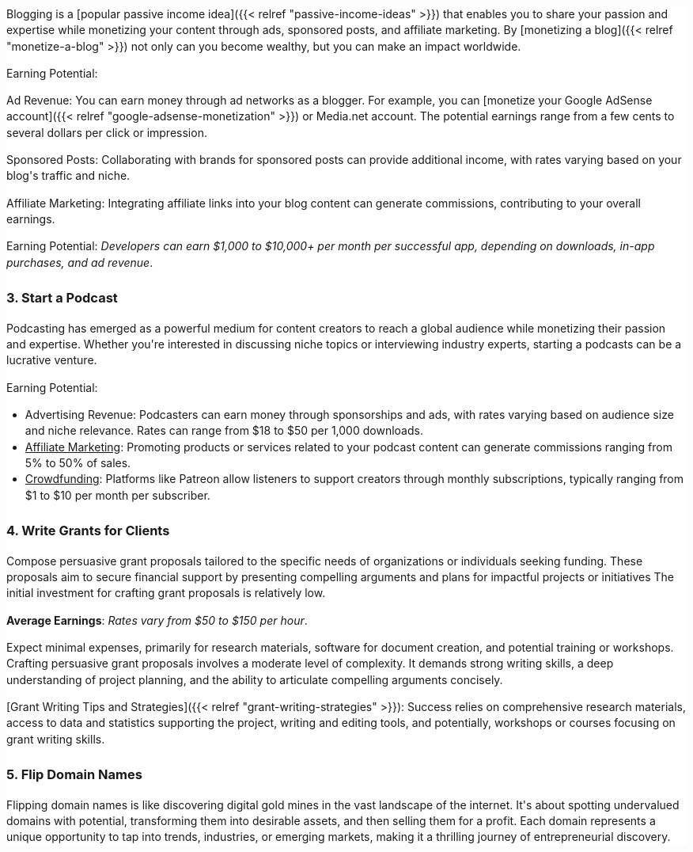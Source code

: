 Blogging is a [popular passive income idea]({{< relref "passive-income-ideas" >}}) that enables you to share your passion and expertise while monetizing your content through ads, sponsored posts, and affiliate marketing. By [monetizing a blog]({{< relref "monetize-a-blog" >}}) not only can you become wealthy, but you can make an impact worldwide.

Earning Potential:

Ad Revenue: You can earn money through ad networks as a blogger. For example, you can [monetize your Google AdSense account]({{< relref "google-adsense-monetization" >}}) or Media.net account. The potential earnings range from a few cents to several dollars per click or impression.

Sponsored Posts: Collaborating with brands for sponsored posts can provide additional income, with rates varying based on your blog's traffic and niche.

Affiliate Marketing: Integrating affiliate links into your blog content can generate commissions, contributing to your overall earnings.

Earning Potential: *Developers can earn $1,000 to $10,000+ per month per successful app, depending on downloads, in-app purchases, and ad revenue*.

### 3. Start a Podcast

Podcasting has emerged as a powerful medium for content creators to reach a global audience while monetizing their passion and expertise. Whether you're interested in discussing niche topics or interviewing industry experts, starting a podcasts can be a lucrative venture.

Earning Potential:

* Advertising Revenue: Podcasters can earn money through sponsorships and ads, with rates varying based on audience size and niche relevance. Rates can range from $18 to $50 per 1,000 downloads.
* [Affiliate Marketing](#24-affiliate-marketing): Promoting products or services related to your podcast content can generate commissions ranging from 5% to 50% of sales.
* [Crowdfunding](#14-crowdfunding): Platforms like Patreon allow listeners to support creators through monthly subscriptions, typically ranging from $1 to $10 per month per subscriber.

### 4. Write Grants for Clients

Compose persuasive grant proposals tailored to the specific needs of organizations or individuals seeking funding. These proposals aim to secure financial support by presenting compelling arguments and plans for impactful projects or initiatives The initial investment for crafting grant proposals is relatively low.

**Average Earnings**: *Rates vary from $50 to $150 per hour*.

Expect minimal expenses, primarily for research materials, software for document creation, and potential training or workshops. Crafting persuasive grant proposals involves a moderate level of complexity. It demands strong writing skills, a deep understanding of project planning, and the ability to articulate compelling arguments concisely.

[Grant Writing Tips and Strategies]({{< relref "grant-writing-strategies" >}}): Success relies on comprehensive research materials, access to data and statistics supporting the project, writing and editing tools, and potentially, workshops or courses focusing on grant writing skills.

### 5. Flip Domain Names

Flipping domain names is like discovering digital gold mines in the vast landscape of the internet. It's about spotting undervalued domains with potential, transforming them into desirable assets, and then selling them for a profit. Each domain represents a unique opportunity to tap into trends, industries, or emerging markets, making it a thrilling journey of entrepreneurial discovery.
